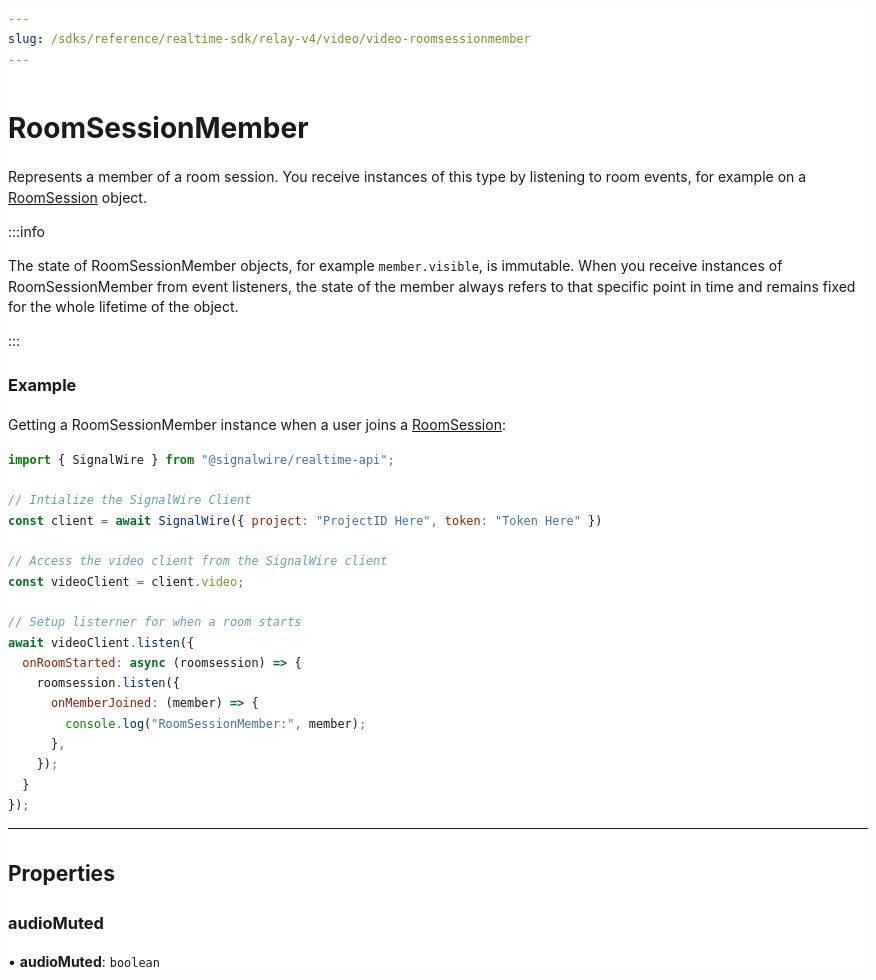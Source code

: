 ```yaml
---
slug: /sdks/reference/realtime-sdk/relay-v4/video/video-roomsessionmember
---
```


# RoomSessionMember

Represents a member of a room session. You receive instances of this type by listening to room events, for example on a [RoomSession](video-roomsession.mdx) object.

:::info

The state of RoomSessionMember objects, for example `member.visible`, is
immutable. When you receive instances of RoomSessionMember from event
listeners, the state of the member always refers to that specific point in
time and remains fixed for the whole lifetime of the object.

:::

### Example

Getting a RoomSessionMember instance when a user joins a [RoomSession](video-roomsession.mdx):

```js
import { SignalWire } from "@signalwire/realtime-api";

// Intialize the SignalWire Client
const client = await SignalWire({ project: "ProjectID Here", token: "Token Here" })

// Access the video client from the SignalWire client
const videoClient = client.video;

// Setup listerner for when a room starts
await videoClient.listen({
  onRoomStarted: async (roomsession) => {
    roomsession.listen({
      onMemberJoined: (member) => {
        console.log("RoomSessionMember:", member);
      },
    });
  }
});
```

---

## **Properties**

### audioMuted

• **audioMuted**: `boolean`
